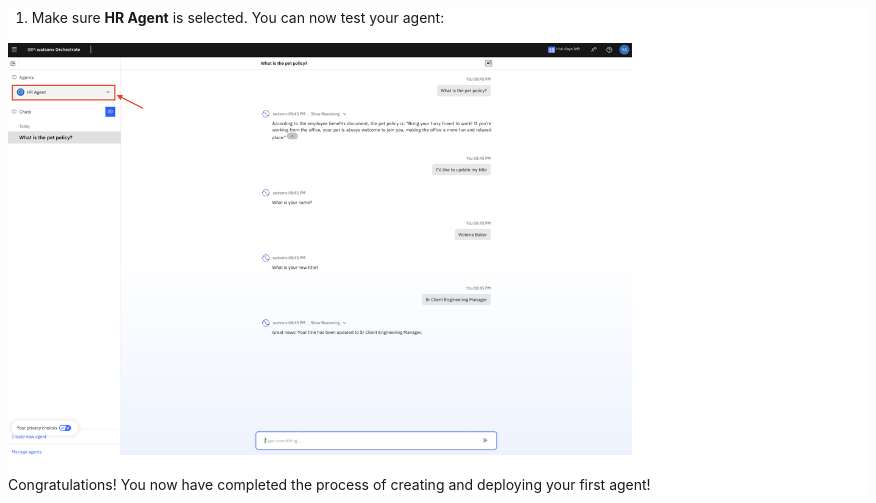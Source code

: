 1.  Make sure **HR Agent** is selected. You can now test your agent:

<img src="./attachments/14eaf9b0ea8479aee1fd9e91791398451178dde0.png"
style="width:6.5in;height:4.30208in" />

Congratulations! You now have completed the process of creating and
deploying your first agent!
